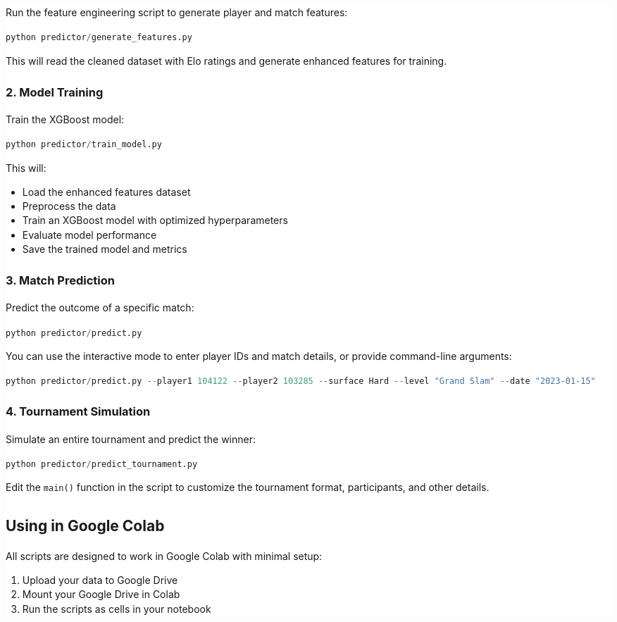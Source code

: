 Run the feature engineering script to generate player and match features:

```python
python predictor/generate_features.py
```

This will read the cleaned dataset with Elo ratings and generate enhanced features for training.

### 2. Model Training

Train the XGBoost model:

```python
python predictor/train_model.py
```

This will:
- Load the enhanced features dataset
- Preprocess the data
- Train an XGBoost model with optimized hyperparameters
- Evaluate model performance
- Save the trained model and metrics

### 3. Match Prediction

Predict the outcome of a specific match:

```python
python predictor/predict.py
```

You can use the interactive mode to enter player IDs and match details, or provide command-line arguments:

```python
python predictor/predict.py --player1 104122 --player2 103285 --surface Hard --level "Grand Slam" --date "2023-01-15"
```

### 4. Tournament Simulation

Simulate an entire tournament and predict the winner:

```python
python predictor/predict_tournament.py
```

Edit the `main()` function in the script to customize the tournament format, participants, and other details.

## Using in Google Colab

All scripts are designed to work in Google Colab with minimal setup:

1. Upload your data to Google Drive
2. Mount your Google Drive in Colab
3. Run the scripts as cells in your notebook
